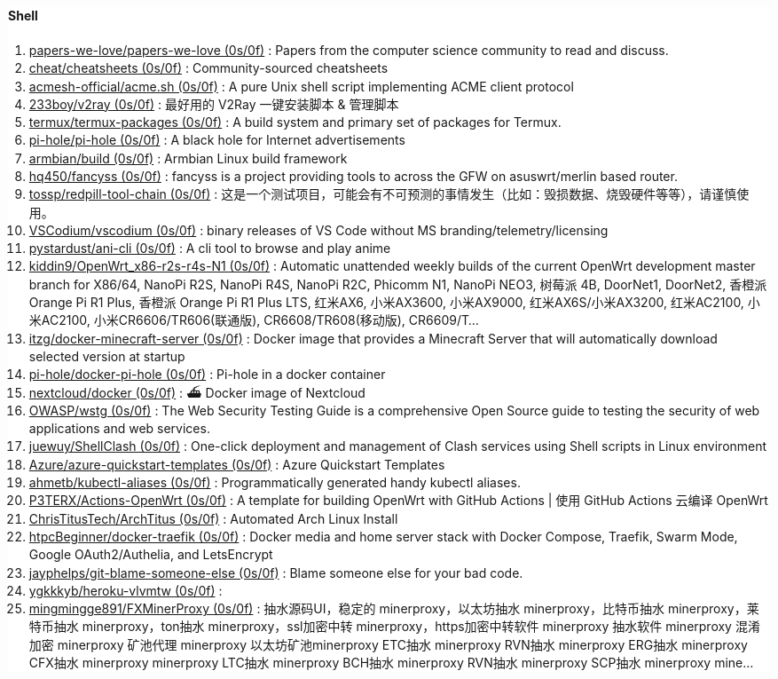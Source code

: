#### Shell
1. [papers-we-love/papers-we-love (0s/0f)](https://github.com/papers-we-love/papers-we-love) : Papers from the computer science community to read and discuss.
2. [cheat/cheatsheets (0s/0f)](https://github.com/cheat/cheatsheets) : Community-sourced cheatsheets
3. [acmesh-official/acme.sh (0s/0f)](https://github.com/acmesh-official/acme.sh) : A pure Unix shell script implementing ACME client protocol
4. [233boy/v2ray (0s/0f)](https://github.com/233boy/v2ray) : 最好用的 V2Ray 一键安装脚本 & 管理脚本
5. [termux/termux-packages (0s/0f)](https://github.com/termux/termux-packages) : A build system and primary set of packages for Termux.
6. [pi-hole/pi-hole (0s/0f)](https://github.com/pi-hole/pi-hole) : A black hole for Internet advertisements
7. [armbian/build (0s/0f)](https://github.com/armbian/build) : Armbian Linux build framework
8. [hq450/fancyss (0s/0f)](https://github.com/hq450/fancyss) : fancyss is a project providing tools to across the GFW on asuswrt/merlin based router.
9. [tossp/redpill-tool-chain (0s/0f)](https://github.com/tossp/redpill-tool-chain) : 这是一个测试项目，可能会有不可预测的事情发生（比如：毁损数据、烧毁硬件等等），请谨慎使用。
10. [VSCodium/vscodium (0s/0f)](https://github.com/VSCodium/vscodium) : binary releases of VS Code without MS branding/telemetry/licensing
11. [pystardust/ani-cli (0s/0f)](https://github.com/pystardust/ani-cli) : A cli tool to browse and play anime
12. [kiddin9/OpenWrt_x86-r2s-r4s-N1 (0s/0f)](https://github.com/kiddin9/OpenWrt_x86-r2s-r4s-N1) : Automatic unattended weekly builds of the current OpenWrt development master branch for X86/64, NanoPi R2S, NanoPi R4S, NanoPi R2C, Phicomm N1, NanoPi NEO3, 树莓派 4B, DoorNet1, DoorNet2, 香橙派 Orange Pi R1 Plus, 香橙派 Orange Pi R1 Plus LTS, 红米AX6, 小米AX3600, 小米AX9000, 红米AX6S/小米AX3200, 红米AC2100, 小米AC2100, 小米CR6606/TR606(联通版), CR6608/TR608(移动版), CR6609/T…
13. [itzg/docker-minecraft-server (0s/0f)](https://github.com/itzg/docker-minecraft-server) : Docker image that provides a Minecraft Server that will automatically download selected version at startup
14. [pi-hole/docker-pi-hole (0s/0f)](https://github.com/pi-hole/docker-pi-hole) : Pi-hole in a docker container
15. [nextcloud/docker (0s/0f)](https://github.com/nextcloud/docker) : ⛴ Docker image of Nextcloud
16. [OWASP/wstg (0s/0f)](https://github.com/OWASP/wstg) : The Web Security Testing Guide is a comprehensive Open Source guide to testing the security of web applications and web services.
17. [juewuy/ShellClash (0s/0f)](https://github.com/juewuy/ShellClash) : One-click deployment and management of Clash services using Shell scripts in Linux environment
18. [Azure/azure-quickstart-templates (0s/0f)](https://github.com/Azure/azure-quickstart-templates) : Azure Quickstart Templates
19. [ahmetb/kubectl-aliases (0s/0f)](https://github.com/ahmetb/kubectl-aliases) : Programmatically generated handy kubectl aliases.
20. [P3TERX/Actions-OpenWrt (0s/0f)](https://github.com/P3TERX/Actions-OpenWrt) : A template for building OpenWrt with GitHub Actions | 使用 GitHub Actions 云编译 OpenWrt
21. [ChrisTitusTech/ArchTitus (0s/0f)](https://github.com/ChrisTitusTech/ArchTitus) : Automated Arch Linux Install
22. [htpcBeginner/docker-traefik (0s/0f)](https://github.com/htpcBeginner/docker-traefik) : Docker media and home server stack with Docker Compose, Traefik, Swarm Mode, Google OAuth2/Authelia, and LetsEncrypt
23. [jayphelps/git-blame-someone-else (0s/0f)](https://github.com/jayphelps/git-blame-someone-else) : Blame someone else for your bad code.
24. [ygkkkyb/heroku-vlvmtw (0s/0f)](https://github.com/ygkkkyb/heroku-vlvmtw) : 
25. [mingmingge891/FXMinerProxy (0s/0f)](https://github.com/mingmingge891/FXMinerProxy) : 抽水源码UI，稳定的 minerproxy，以太坊抽水 minerproxy，比特币抽水 minerproxy，莱特币抽水 minerproxy，ton抽水 minerproxy，ssl加密中转 minerproxy，https加密中转软件 minerproxy 抽水软件 minerproxy 混淆加密 minerproxy 矿池代理 minerproxy 以太坊矿池minerproxy ETC抽水 minerproxy RVN抽水 minerproxy ERG抽水 minerproxy CFX抽水 minerproxy minerproxy LTC抽水 minerproxy BCH抽水 minerproxy RVN抽水 minerproxy SCP抽水 minerproxy mine…
